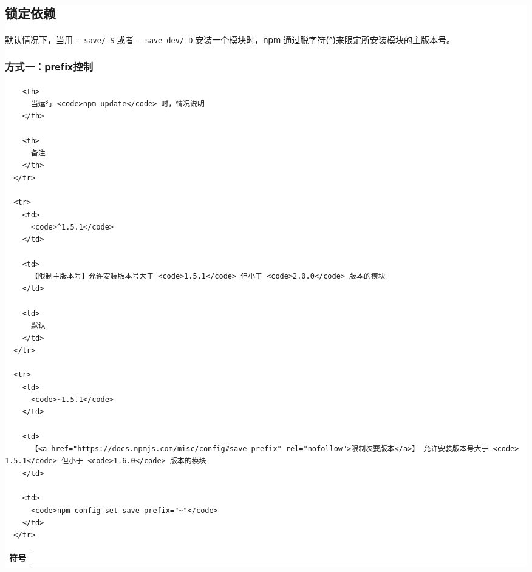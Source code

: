   <h2>
    <a name="t2"></a><a name="t2"></a><a id="_39"></a>锁定依赖
  </h2>
  
  <p>
    默认情况下，当用 <code>--save/-S</code> 或者 <code>--save-dev/-D</code> 安装一个模块时，npm 通过脱字符(^)来限定所安装模块的主版本号。
  </p>
  
  <h3>
    <a name="t3"></a><a name="t3"></a><a id="prefix_43"></a>方式一：prefix控制
  </h3>
  
  <div class="table-box">
    <table>
      <tr>
        <th>
          符号
        </th>
        
        <th>
          当运行 <code>npm update</code> 时，情况说明
        </th>
        
        <th>
          备注
        </th>
      </tr>
      
      <tr>
        <td>
          <code>^1.5.1</code>
        </td>
        
        <td>
          【限制主版本号】允许安装版本号大于 <code>1.5.1</code> 但小于 <code>2.0.0</code> 版本的模块
        </td>
        
        <td>
          默认
        </td>
      </tr>
      
      <tr>
        <td>
          <code>~1.5.1</code>
        </td>
        
        <td>
          【<a href="https://docs.npmjs.com/misc/config#save-prefix" rel="nofollow">限制次要版本</a>】 允许安装版本号大于 <code>1.5.1</code> 但小于 <code>1.6.0</code> 版本的模块
        </td>
        
        <td>
          <code>npm config set save-prefix="~"</code>
        </td>
      </tr>
      